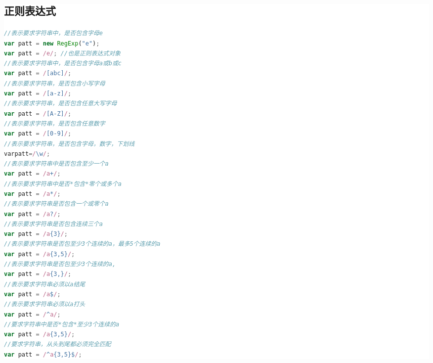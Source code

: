 ```javascript
```
## 正则表达式

```javascript
//表示要求字符串中，是否包含字母e
var patt = new RegExp("e");
var patt = /e/; //也是正则表达式对象
//表示要求字符串中，是否包含字母a或b或c
var patt = /[abc]/;
//表示要求字符串，是否包含小写字母
var patt = /[a-z]/;
//表示要求字符串，是否包含任意大写字母
var patt = /[A-Z]/;
//表示要求字符串，是否包含任意数字
var patt = /[0-9]/;
//表示要求字符串，是否包含字母，数字，下划线
varpatt=/\w/;
//表示要求字符串中是否包含至少一个a
var patt = /a+/; 
//表示要求字符串中是否*包含*零个或多个a
var patt = /a*/;
//表示要求字符串是否包含一个或零个a
var patt = /a?/;
//表示要求字符串是否包含连续三个a
var patt = /a{3}/;
//表示要求字符串是否包至少3个连续的a，最多5个连续的a
var patt = /a{3,5}/;
//表示要求字符串是否包至少3个连续的a, 
var patt = /a{3,}/;
//表示要求字符串必须以a结尾
var patt = /a$/;
//表示要求字符串必须以a打头
var patt = /^a/;
//要求字符串中是否*包含*至少3个连续的a
var patt = /a{3,5}/;
//要求字符串，从头到尾都必须完全匹配
var patt = /^a{3,5}$/;


